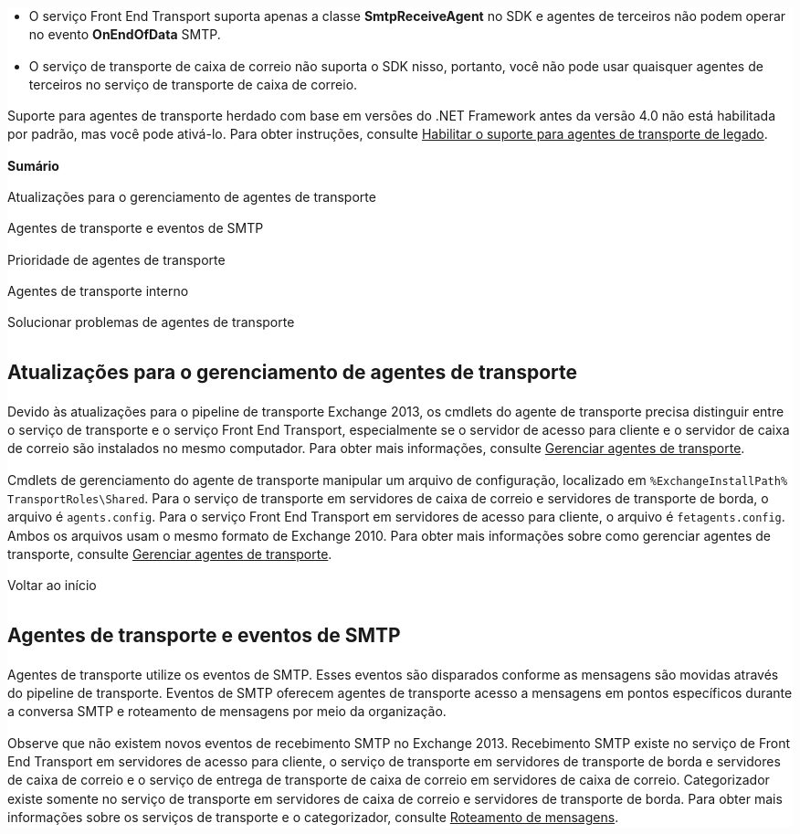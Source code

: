   - O serviço Front End Transport suporta apenas a classe **SmtpReceiveAgent** no SDK e agentes de terceiros não podem operar no evento **OnEndOfData** SMTP.

  - O serviço de transporte de caixa de correio não suporta o SDK nisso, portanto, você não pode usar quaisquer agentes de terceiros no serviço de transporte de caixa de correio.

Suporte para agentes de transporte herdado com base em versões do .NET Framework antes da versão 4.0 não está habilitada por padrão, mas você pode ativá-lo. Para obter instruções, consulte [Habilitar o suporte para agentes de transporte de legado](enable-support-for-legacy-transport-agents-exchange-2013-help.md).

**Sumário**

Atualizações para o gerenciamento de agentes de transporte

Agentes de transporte e eventos de SMTP

Prioridade de agentes de transporte

Agentes de transporte interno

Solucionar problemas de agentes de transporte

## Atualizações para o gerenciamento de agentes de transporte

Devido às atualizações para o pipeline de transporte Exchange 2013, os cmdlets do agente de transporte precisa distinguir entre o serviço de transporte e o serviço Front End Transport, especialmente se o servidor de acesso para cliente e o servidor de caixa de correio são instalados no mesmo computador. Para obter mais informações, consulte [Gerenciar agentes de transporte](manage-transport-agents-exchange-2013-help.md).

Cmdlets de gerenciamento do agente de transporte manipular um arquivo de configuração, localizado em `%ExchangeInstallPath%TransportRoles\Shared`. Para o serviço de transporte em servidores de caixa de correio e servidores de transporte de borda, o arquivo é `agents.config`. Para o serviço Front End Transport em servidores de acesso para cliente, o arquivo é `fetagents.config`. Ambos os arquivos usam o mesmo formato de Exchange 2010. Para obter mais informações sobre como gerenciar agentes de transporte, consulte [Gerenciar agentes de transporte](manage-transport-agents-exchange-2013-help.md).

Voltar ao início

## Agentes de transporte e eventos de SMTP

Agentes de transporte utilize os eventos de SMTP. Esses eventos são disparados conforme as mensagens são movidas através do pipeline de transporte. Eventos de SMTP oferecem agentes de transporte acesso a mensagens em pontos específicos durante a conversa SMTP e roteamento de mensagens por meio da organização.

Observe que não existem novos eventos de recebimento SMTP no Exchange 2013. Recebimento SMTP existe no serviço de Front End Transport em servidores de acesso para cliente, o serviço de transporte em servidores de transporte de borda e servidores de caixa de correio e o serviço de entrega de transporte de caixa de correio em servidores de caixa de correio. Categorizador existe somente no serviço de transporte em servidores de caixa de correio e servidores de transporte de borda. Para obter mais informações sobre os serviços de transporte e o categorizador, consulte [Roteamento de mensagens](mail-routing-exchange-2013-help.md).
